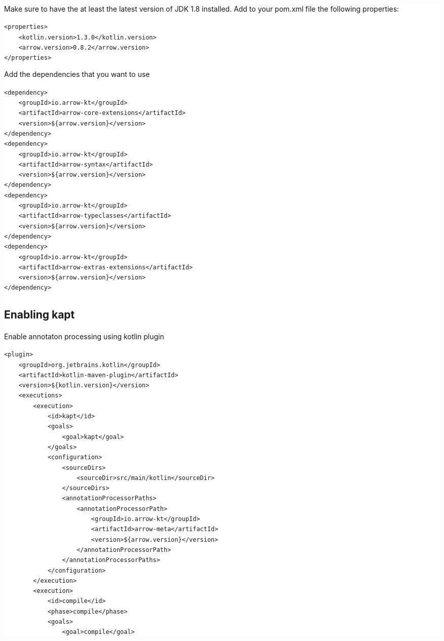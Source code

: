 Make sure to have the at least the latest version of JDK 1.8 installed.
Add to your pom.xml file the following properties:
```
<properties>
    <kotlin.version>1.3.0</kotlin.version>
    <arrow.version>0.8.2</arrow.version>
</properties>
```

Add the dependencies that you want to use
```
<dependency>
    <groupId>io.arrow-kt</groupId>
    <artifactId>arrow-core-extensions</artifactId>
    <version>${arrow.version}</version>
</dependency>
<dependency>
    <groupId>io.arrow-kt</groupId>
    <artifactId>arrow-syntax</artifactId>
    <version>${arrow.version}</version>
</dependency>
<dependency>
    <groupId>io.arrow-kt</groupId>
    <artifactId>arrow-typeclasses</artifactId>
    <version>${arrow.version}</version>
</dependency>
<dependency>
    <groupId>io.arrow-kt</groupId>
    <artifactId>arrow-extras-extensions</artifactId>
    <version>${arrow.version}</version>
</dependency>
```

## Enabling kapt

Enable annotaton processing using kotlin plugin 
```
<plugin>
    <groupId>org.jetbrains.kotlin</groupId>
    <artifactId>kotlin-maven-plugin</artifactId>
    <version>${kotlin.version}</version>
    <executions>
        <execution>
            <id>kapt</id>
            <goals>
                <goal>kapt</goal>
            </goals>
            <configuration>
                <sourceDirs>
                    <sourceDir>src/main/kotlin</sourceDir>
                </sourceDirs>
                <annotationProcessorPaths>
                    <annotationProcessorPath>
                        <groupId>io.arrow-kt</groupId>
                        <artifactId>arrow-meta</artifactId>
                        <version>${arrow.version}</version>
                    </annotationProcessorPath>
                </annotationProcessorPaths>
            </configuration>
        </execution>
        <execution>
            <id>compile</id>
            <phase>compile</phase>
            <goals>
                <goal>compile</goal>
```